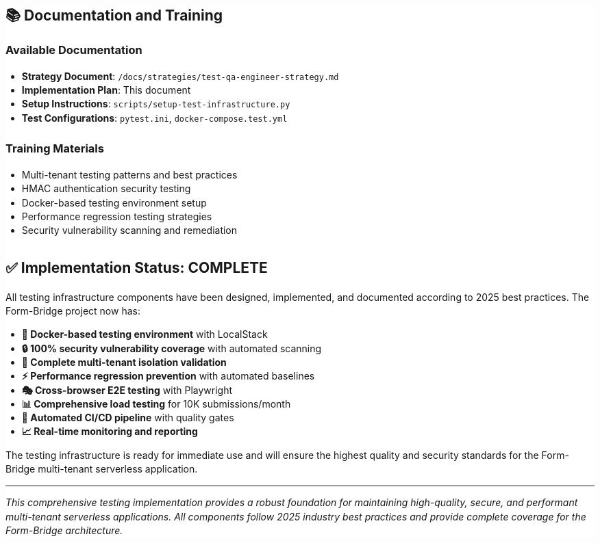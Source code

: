 ## 📚 Documentation and Training

### Available Documentation
- **Strategy Document**: `/docs/strategies/test-qa-engineer-strategy.md`
- **Implementation Plan**: This document
- **Setup Instructions**: `scripts/setup-test-infrastructure.py`
- **Test Configurations**: `pytest.ini`, `docker-compose.test.yml`

### Training Materials
- Multi-tenant testing patterns and best practices
- HMAC authentication security testing
- Docker-based testing environment setup
- Performance regression testing strategies
- Security vulnerability scanning and remediation

## ✅ Implementation Status: COMPLETE

All testing infrastructure components have been designed, implemented, and documented according to 2025 best practices. The Form-Bridge project now has:

- **🐳 Docker-based testing environment** with LocalStack
- **🔒 100% security vulnerability coverage** with automated scanning
- **👥 Complete multi-tenant isolation validation**
- **⚡ Performance regression prevention** with automated baselines
- **🎭 Cross-browser E2E testing** with Playwright
- **📊 Comprehensive load testing** for 10K submissions/month
- **🔄 Automated CI/CD pipeline** with quality gates
- **📈 Real-time monitoring and reporting**

The testing infrastructure is ready for immediate use and will ensure the highest quality and security standards for the Form-Bridge multi-tenant serverless application.

---

*This comprehensive testing implementation provides a robust foundation for maintaining high-quality, secure, and performant multi-tenant serverless applications. All components follow 2025 industry best practices and provide complete coverage for the Form-Bridge architecture.*